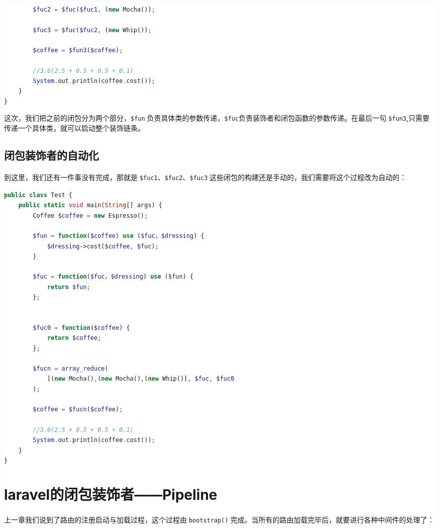```php
        $fuc2 = $fuc($fuc1, (new Mocha());

        $fuc3 = $fuc($fuc2, (new Whip());

        $coffee = $fun3($coffee);

        //3.6(2.5 + 0.5 + 0.5 + 0.1)  
        System.out.println(coffee.cost());  
    }  
}
```

这次，我们把之前的闭包分为两个部分，`$fun` 负责具体类的参数传递，`$fuc`负责装饰者和闭包函数的参数传递。在最后一句 `$fun3`,只需要传递一个具体类，就可以启动整个装饰链条。

## 闭包装饰者的自动化

到这里，我们还有一件事没有完成，那就是 `$fuc1`、`$fuc2`、`$fuc3` 这些闭包的构建还是手动的，我们需要将这个过程改为自动的：

```php
public class Test {  
    public static void main(String[] args) {  
        Coffee $coffee = new Espresso();  

        $fun = function($coffee) use ($fuc，$dressing) {
            $dressing->cost($coffee, $fuc); 
        }

        $fuc = function($fuc，$dressing) use ($fun) {
            return $fun;
        };


        $fuc0 = function($coffee) {
            return $coffee;
        };

        $fucn = array_reduce(
            [(new Mocha(),(new Mocha(),(new Whip()], $fuc, $fuc0
        );

        $coffee = $fucn($coffee);

        //3.6(2.5 + 0.5 + 0.5 + 0.1)  
        System.out.println(coffee.cost());  
    }  
}
```

# laravel的闭包装饰者——Pipeline

上一章我们说到了路由的注册启动与加载过程，这个过程由 `bootstrap()` 完成。当所有的路由加载完毕后，就要进行各种中间件的处理了：
